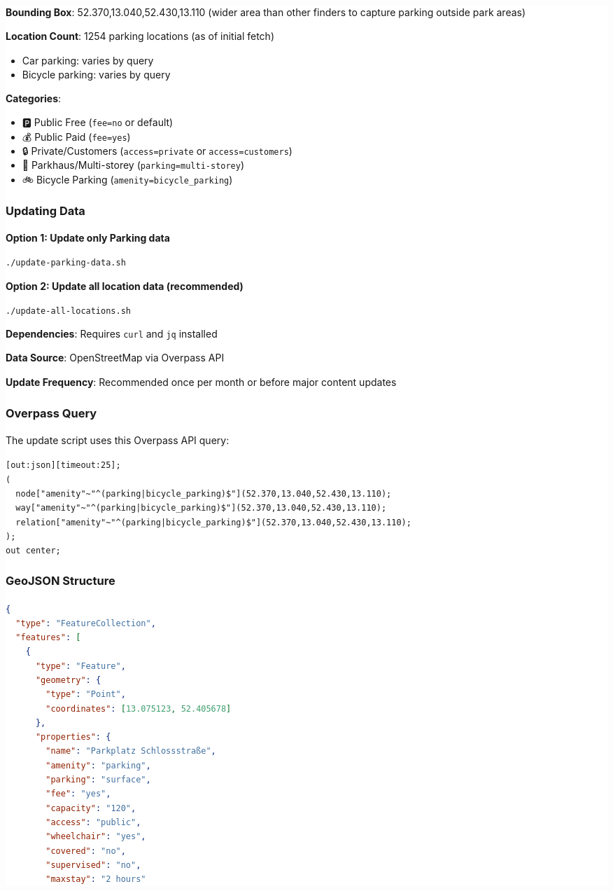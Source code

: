**Bounding Box**: 52.370,13.040,52.430,13.110 (wider area than other finders to capture parking outside park areas)

**Location Count**: 1254 parking locations (as of initial fetch)
- Car parking: varies by query
- Bicycle parking: varies by query

**Categories**:
- 🅿️ Public Free (`fee=no` or default)
- 💰 Public Paid (`fee=yes`)
- 🔒 Private/Customers (`access=private` or `access=customers`)
- 🏢 Parkhaus/Multi-storey (`parking=multi-storey`)
- 🚲 Bicycle Parking (`amenity=bicycle_parking`)

### Updating Data

**Option 1: Update only Parking data**
```bash
./update-parking-data.sh
```

**Option 2: Update all location data (recommended)**
```bash
./update-all-locations.sh
```

**Dependencies**: Requires `curl` and `jq` installed

**Data Source**: OpenStreetMap via Overpass API

**Update Frequency**: Recommended once per month or before major content updates

### Overpass Query

The update script uses this Overpass API query:

```overpass
[out:json][timeout:25];
(
  node["amenity"~"^(parking|bicycle_parking)$"](52.370,13.040,52.430,13.110);
  way["amenity"~"^(parking|bicycle_parking)$"](52.370,13.040,52.430,13.110);
  relation["amenity"~"^(parking|bicycle_parking)$"](52.370,13.040,52.430,13.110);
);
out center;
```

### GeoJSON Structure

```json
{
  "type": "FeatureCollection",
  "features": [
    {
      "type": "Feature",
      "geometry": {
        "type": "Point",
        "coordinates": [13.075123, 52.405678]
      },
      "properties": {
        "name": "Parkplatz Schlossstraße",
        "amenity": "parking",
        "parking": "surface",
        "fee": "yes",
        "capacity": "120",
        "access": "public",
        "wheelchair": "yes",
        "covered": "no",
        "supervised": "no",
        "maxstay": "2 hours"
```